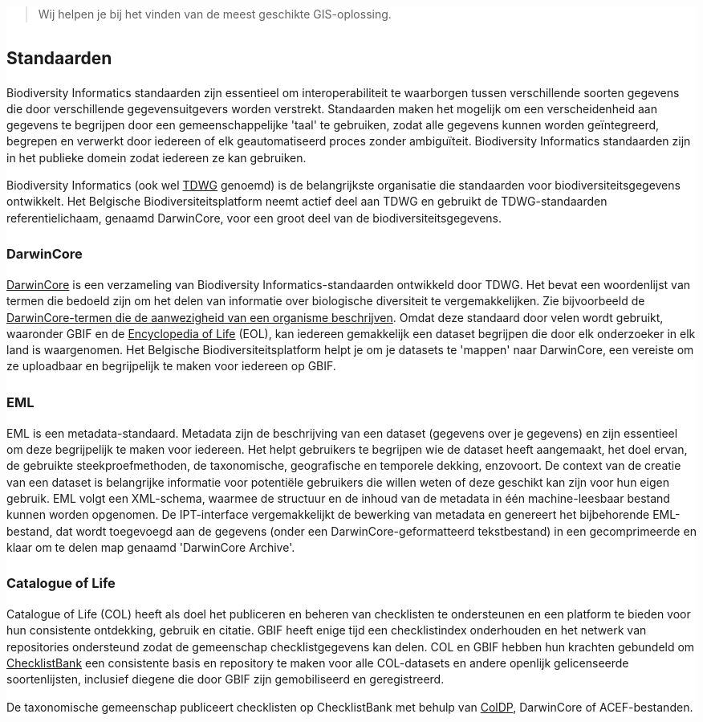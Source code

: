 > Wij helpen je bij het vinden van de meest geschikte GIS-oplossing.

## Standaarden


Biodiversity Informatics standaarden zijn essentieel om interoperabiliteit te waarborgen tussen verschillende soorten gegevens die door verschillende gegevensuitgevers worden verstrekt. Standaarden maken het mogelijk om een verscheidenheid aan gegevens te begrijpen door een gemeenschappelijke 'taal' te gebruiken, zodat alle gegevens kunnen worden geïntegreerd, begrepen en verwerkt door iedereen of elk geautomatiseerd proces zonder ambiguïteit. Biodiversity Informatics standaarden zijn in het publieke domein zodat iedereen ze kan gebruiken.

Biodiversity Informatics (ook wel [TDWG](https://www.tdwg.org/) genoemd) is de belangrijkste organisatie die standaarden voor biodiversiteitsgegevens ontwikkelt. Het Belgische Biodiversiteitsplatform neemt actief deel aan TDWG en gebruikt de TDWG-standaarden referentielichaam, genaamd DarwinCore, voor een groot deel van de biodiversiteitsgegevens.

### DarwinCore

[DarwinCore](https://rs.tdwg.org/dwc/) is een verzameling van Biodiversity Informatics-standaarden ontwikkeld door TDWG. Het bevat een woordenlijst van termen die bedoeld zijn om het delen van informatie over biologische diversiteit te vergemakkelijken. Zie bijvoorbeeld de [DarwinCore-termen die de aanwezigheid van een organisme beschrijven](https://rs.gbif.org/core/dwc_occurrence.xml). Omdat deze standaard door velen wordt gebruikt, waaronder GBIF en de [Encyclopedia of Life](https://eol.org) (EOL), kan iedereen gemakkelijk een dataset begrijpen die door elk onderzoeker in elk land is waargenomen. Het Belgische Biodiversiteitsplatform helpt je om je datasets te 'mappen' naar DarwinCore, een vereiste om ze uploadbaar en begrijpelijk te maken voor iedereen op GBIF.


### EML

EML is een metadata-standaard. Metadata zijn de beschrijving van een dataset (gegevens over je gegevens) en zijn essentieel om deze begrijpelijk te maken voor iedereen. Het helpt gebruikers te begrijpen wie de dataset heeft aangemaakt, het doel ervan, de gebruikte steekproefmethoden, de taxonomische, geografische en temporele dekking, enzovoort. De context van de creatie van een dataset is belangrijke informatie voor potentiële gebruikers die willen weten of deze geschikt kan zijn voor hun eigen gebruik. EML volgt een XML-schema, waarmee de structuur en de inhoud van de metadata in één machine-leesbaar bestand kunnen worden opgenomen. De IPT-interface vergemakkelijkt de bewerking van metadata en genereert het bijbehorende EML-bestand, dat wordt toegevoegd aan de gegevens (onder een DarwinCore-geformatteerd tekstbestand) in een gecomprimeerde en klaar om te delen map genaamd 'DarwinCore Archive'.

### Catalogue of Life

Catalogue of Life (COL) heeft als doel het publiceren en beheren van checklisten te ondersteunen en een platform te bieden voor hun consistente ontdekking, gebruik en citatie. GBIF heeft enige tijd een checklistindex onderhouden en het netwerk van repositories ondersteund zodat de gemeenschap checklistgegevens kan delen. COL en GBIF hebben hun krachten gebundeld om [ChecklistBank](https://www.checklistbank.org/) een consistente basis en repository te maken voor alle COL-datasets en andere openlijk gelicenseerde soortenlijsten, inclusief diegene die door GBIF zijn gemobiliseerd en geregistreerd.

De taxonomische gemeenschap publiceert checklisten op ChecklistBank met behulp van [ColDP](https://github.com/CatalogueOfLife/coldp/blob/master/README.md), DarwinCore of ACEF-bestanden.
